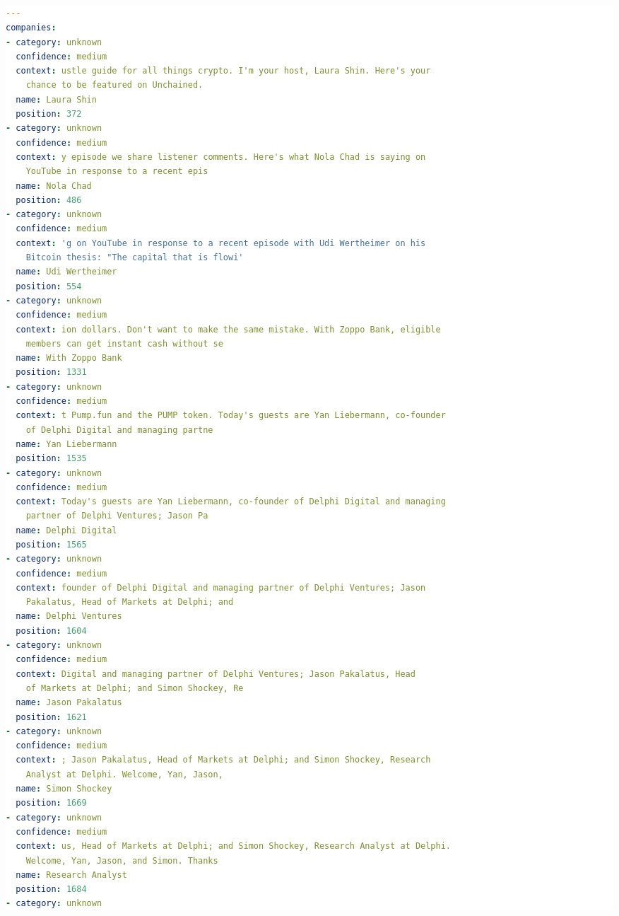 ```yaml
---
companies:
- category: unknown
  confidence: medium
  context: ustle guide for all things crypto. I'm your host, Laura Shin. Here's your
    chance to be featured on Unchained.
  name: Laura Shin
  position: 372
- category: unknown
  confidence: medium
  context: y episode we share listener comments. Here's what Nola Chad is saying on
    YouTube in response to a recent epis
  name: Nola Chad
  position: 486
- category: unknown
  confidence: medium
  context: 'g on YouTube in response to a recent episode with Udi Wertheimer on his
    Bitcoin thesis: "The capital that is flowi'
  name: Udi Wertheimer
  position: 554
- category: unknown
  confidence: medium
  context: ion dollars. Don't want to make the same mistake. With Zoppo Bank, eligible
    members can get instant cash without se
  name: With Zoppo Bank
  position: 1331
- category: unknown
  confidence: medium
  context: t Pump.fun and the PUMP token. Today's guests are Yan Liebermann, co-founder
    of Delphi Digital and managing partne
  name: Yan Liebermann
  position: 1535
- category: unknown
  confidence: medium
  context: Today's guests are Yan Liebermann, co-founder of Delphi Digital and managing
    partner of Delphi Ventures; Jason Pa
  name: Delphi Digital
  position: 1565
- category: unknown
  confidence: medium
  context: founder of Delphi Digital and managing partner of Delphi Ventures; Jason
    Pakalatus, Head of Markets at Delphi; and
  name: Delphi Ventures
  position: 1604
- category: unknown
  confidence: medium
  context: Digital and managing partner of Delphi Ventures; Jason Pakalatus, Head
    of Markets at Delphi; and Simon Shockey, Re
  name: Jason Pakalatus
  position: 1621
- category: unknown
  confidence: medium
  context: ; Jason Pakalatus, Head of Markets at Delphi; and Simon Shockey, Research
    Analyst at Delphi. Welcome, Yan, Jason,
  name: Simon Shockey
  position: 1669
- category: unknown
  confidence: medium
  context: us, Head of Markets at Delphi; and Simon Shockey, Research Analyst at Delphi.
    Welcome, Yan, Jason, and Simon. Thanks
  name: Research Analyst
  position: 1684
- category: unknown
```